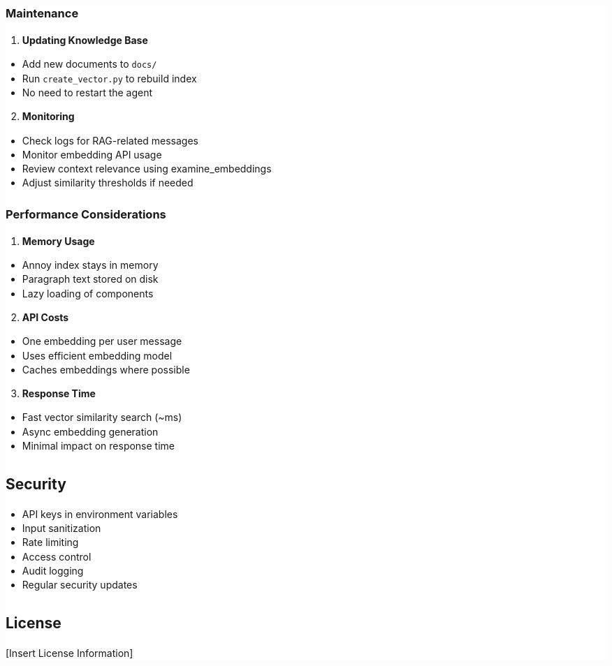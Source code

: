 ### Maintenance

1. **Updating Knowledge Base**
- Add new documents to `docs/`
- Run `create_vector.py` to rebuild index
- No need to restart the agent

2. **Monitoring**
- Check logs for RAG-related messages
- Monitor embedding API usage
- Review context relevance using examine_embeddings
- Adjust similarity thresholds if needed

### Performance Considerations

1. **Memory Usage**
- Annoy index stays in memory
- Paragraph text stored on disk
- Lazy loading of components

2. **API Costs**
- One embedding per user message
- Uses efficient embedding model
- Caches embeddings where possible

3. **Response Time**
- Fast vector similarity search (~ms)
- Async embedding generation
- Minimal impact on response time

## Security

- API keys in environment variables
- Input sanitization
- Rate limiting
- Access control
- Audit logging
- Regular security updates

## License

[Insert License Information]
